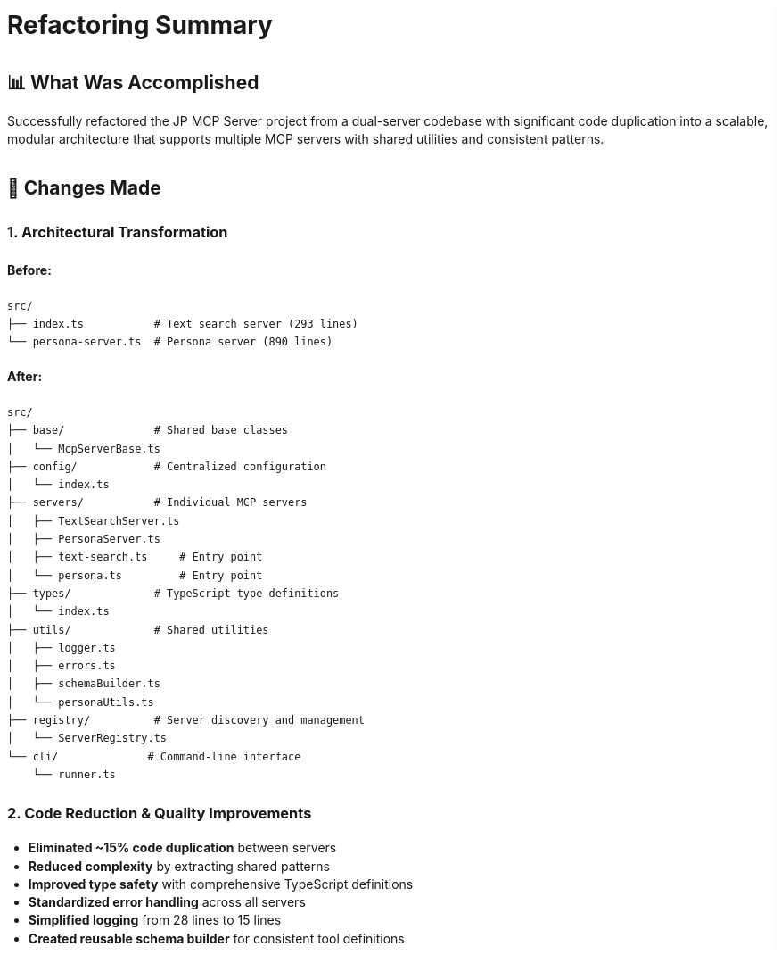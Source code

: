 # Refactoring Summary

## 📊 What Was Accomplished

Successfully refactored the JP MCP Server project from a dual-server codebase with significant code duplication into a scalable, modular architecture that supports multiple MCP servers with shared utilities and consistent patterns.

## 🔄 Changes Made

### 1. **Architectural Transformation**

#### Before:
```
src/
├── index.ts           # Text search server (293 lines)
└── persona-server.ts  # Persona server (890 lines)
```

#### After:
```
src/
├── base/              # Shared base classes
│   └── McpServerBase.ts
├── config/            # Centralized configuration
│   └── index.ts
├── servers/           # Individual MCP servers
│   ├── TextSearchServer.ts
│   ├── PersonaServer.ts
│   ├── text-search.ts     # Entry point
│   └── persona.ts         # Entry point
├── types/             # TypeScript type definitions
│   └── index.ts
├── utils/             # Shared utilities
│   ├── logger.ts
│   ├── errors.ts
│   ├── schemaBuilder.ts
│   └── personaUtils.ts
├── registry/          # Server discovery and management
│   └── ServerRegistry.ts
└── cli/              # Command-line interface
    └── runner.ts
```

### 2. **Code Reduction & Quality Improvements**

- **Eliminated ~15% code duplication** between servers
- **Reduced complexity** by extracting shared patterns
- **Improved type safety** with comprehensive TypeScript definitions
- **Standardized error handling** across all servers
- **Simplified logging** from 28 lines to 15 lines
- **Created reusable schema builder** for consistent tool definitions
